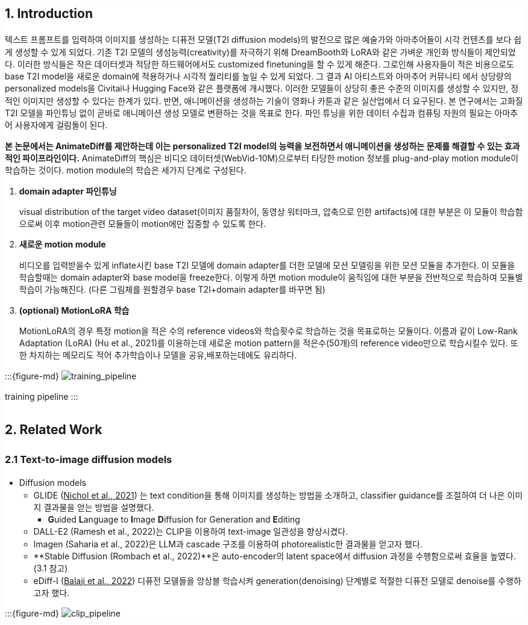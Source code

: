 ## 1. Introduction

  텍스트 프롬프트를 입력하여 이미지를 생성하는 디퓨전 모델(T2I diffusion models)의 발전으로 많은 예술가와 아마추어들이 시각 컨텐츠를 보다 쉽게 생성할 수 있게 되었다. 기존 T2I 모델의 생성능력(creativity)를 자극하기 위해 DreamBooth와 LoRA와 같은 가벼운 개인화 방식들이 제안되었다. 이러한 방식들은 작은 데이터셋과 적당한 하드웨어에서도 customized finetuning을 할 수 있게 해준다. 그로인해 사용자들이 적은 비용으로도 base T2I model을 새로운 domain에 적용하거나 시각적 퀄리티를 높일 수 있게 되었다. 그 결과 AI 아티스트와 아마추어 커뮤니티 에서 상당량의 personalized models을 Civitai나 Hugging Face와 같은 플랫폼에 개시했다. 이러한 모델들이 상당히 좋은 수준의 이미지를 생성할 수 있지만, 정적인 이미지만 생성할 수 있다는 한계가 있다. 반면, 애니메이션을 생성하는 기술이 영화나 카툰과 같은 실산업에서 더 요구된다. 본 연구에서는 고화질 T2I 모델을 파인튜닝 없이 곧바로 애니메이션 생성 모델로 변환하는 것을 목표로 한다. 파인 튜닝을 위한 데이터 수집과 컴퓨팅 자원의 필요는 아마추어 사용자에게 걸림돌이 된다.

**본 논문에서는 AnimateDiff를 제안하는데 이는 personalized T2I model의 능력을 보전하면서 애니메이션을 생성하는 문제를 해결할 수 있는 효과적인 파이프라인이다.** AnimateDiff의 핵심은 비디오 데이터셋(WebVid-10M)으로부터 타당한 motion 정보를 plug-and-play motion module이 학습하는 것이다. motion module의 학습은 세가지 단계로 구성된다.

1. **domain adapter 파인튜닝**
    
    visual distribution of the target video dataset(이미지 품질차이, 동영상 워터마크, 압축으로 인한 artifacts)에 대한 부분은 이 모듈이 학습함으로써 이후 motion관련 모듈들이 motion에만 집중할 수 있도록 한다. 
    
2. **새로운 motion module**
    
    비디오를 입력받을수 있게 inflate시킨 base T2I 모델에 domain adapter를 더한 모델에 모션 모델링을 위한 모션 모듈을 추가한다. 이 모듈을 학습할때는 domain adapter와 base model을 freeze한다. 이렇게 하면 motion module이 움직임에 대한 부분을 전반적으로 학습하여 모듈별 학습이 가능해진다. (다른 그림체를 원할경우 base T2I+domain adapter를 바꾸면 됨)
    
3. **(optional) MotionLoRA 학습** 
    
    MotionLoRA의 경우 특정 motion을 적은 수의 reference videos와 학습횟수로 학습하는 것을 목표로하는 모듈이다. 이름과 같이 Low-Rank Adaptation (LoRA) (Hu et al., 2021)를 이용하는데  새로운 motion pattern을 적은수(50개)의 reference video만으로 학습시킬수 있다. 또한 차지하는 메모리도 적어 추가학습이나 모델을 공유,배포하는데에도 유리하다.
    
:::{figure-md} 
<img src="../../pics/AnimateDiff/training_pipeline.png" alt="training_pipeline" class="bg-primary mb-1" width="800px">

training pipeline
:::


## 2. Related Work

### 2.1 Text-to-image diffusion models

- Diffusion models
    - GLIDE ([Nichol et al., 2021](https://arxiv.org/abs/2112.10741)) 는 text condition을 통해 이미지를 생성하는 방법을 소개하고, classifier guidance를 조절하여 더 나은 이미지 결과물을 얻는 방법을 설명했다.
        - **G**uided **L**anguage to **I**mage **D**iffusion for Generation and **E**diting
    - DALL-E2 (Ramesh et al., 2022)는 CLIP을 이용하여 text-image 일관성을 향상시켰다.
    - Imagen (Saharia et al., 2022)은 LLM과 cascade 구조를 이용하여 photorealistic한 결과물을 얻고자 했다.
    - **Stable Diffusion (Rombach et al., 2022)**은 auto-encoder의 latent space에서 diffusion 과정을 수행함으로써 효율을 높였다. (3.1 참고)
    - eDiff-I ([Balaji et al., 2022](https://www.google.com/search?client=safari&rls=en&q=e+diff+i&ie=UTF-8&oe=UTF-8)) 디퓨전 모델들을 앙상블 학습시켜 generation(denoising) 단계별로 적절한 디퓨전 모델로 denoise를 수행하고자 했다.

:::{figure-md} 
<img src="../../pics/AnimateDiff/clip.png" alt="clip_pipeline"  width="200px">
